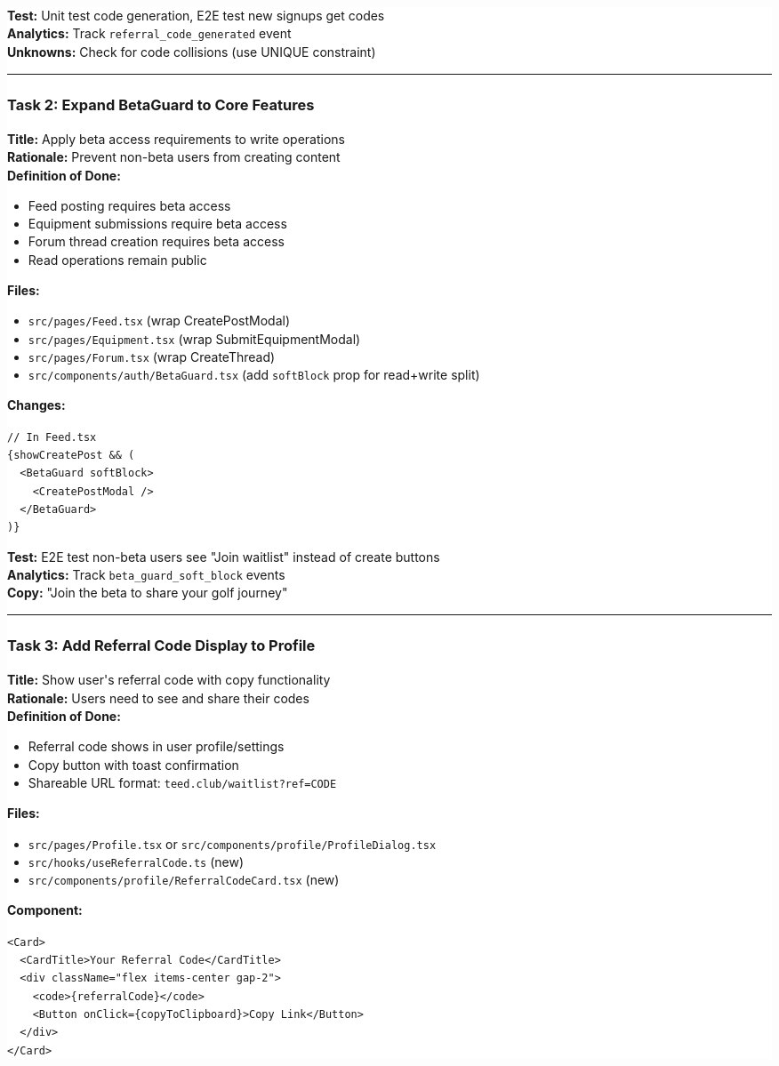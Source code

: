 **Test:** Unit test code generation, E2E test new signups get codes  
**Analytics:** Track `referral_code_generated` event  
**Unknowns:** Check for code collisions (use UNIQUE constraint)

---

### Task 2: Expand BetaGuard to Core Features
**Title:** Apply beta access requirements to write operations  
**Rationale:** Prevent non-beta users from creating content  
**Definition of Done:**
- Feed posting requires beta access
- Equipment submissions require beta access  
- Forum thread creation requires beta access
- Read operations remain public

**Files:**
- `src/pages/Feed.tsx` (wrap CreatePostModal)
- `src/pages/Equipment.tsx` (wrap SubmitEquipmentModal)
- `src/pages/Forum.tsx` (wrap CreateThread)
- `src/components/auth/BetaGuard.tsx` (add `softBlock` prop for read+write split)

**Changes:**
```tsx
// In Feed.tsx
{showCreatePost && (
  <BetaGuard softBlock>
    <CreatePostModal />
  </BetaGuard>
)}
```

**Test:** E2E test non-beta users see "Join waitlist" instead of create buttons  
**Analytics:** Track `beta_guard_soft_block` events  
**Copy:** "Join the beta to share your golf journey"

---

### Task 3: Add Referral Code Display to Profile
**Title:** Show user's referral code with copy functionality  
**Rationale:** Users need to see and share their codes  
**Definition of Done:**
- Referral code shows in user profile/settings
- Copy button with toast confirmation
- Shareable URL format: `teed.club/waitlist?ref=CODE`

**Files:**
- `src/pages/Profile.tsx` or `src/components/profile/ProfileDialog.tsx`
- `src/hooks/useReferralCode.ts` (new)
- `src/components/profile/ReferralCodeCard.tsx` (new)

**Component:**
```tsx
<Card>
  <CardTitle>Your Referral Code</CardTitle>
  <div className="flex items-center gap-2">
    <code>{referralCode}</code>
    <Button onClick={copyToClipboard}>Copy Link</Button>
  </div>
</Card>
```
